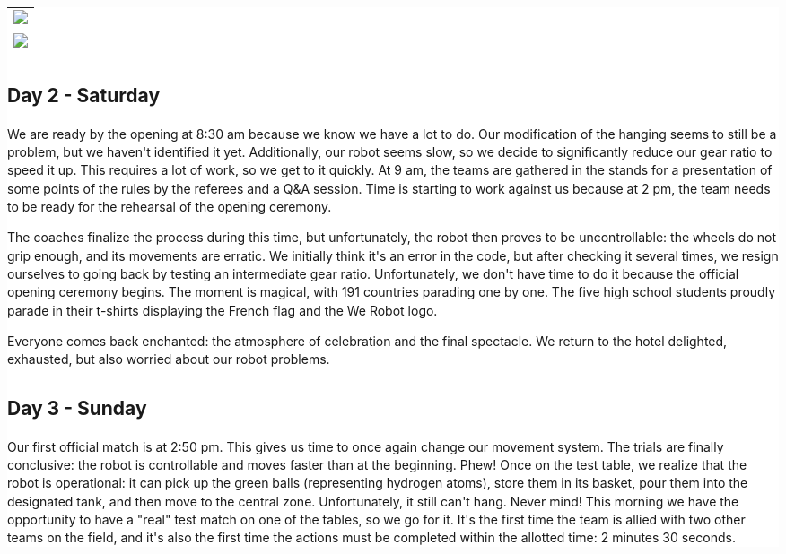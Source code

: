 <center>
<table>
<tr>
<td><img src="https://static.werobot.fr/blog/bob-ross/654bc47b90b32/50.jpg"></td>
</tr>
<td><img src="https://static.werobot.fr/blog/bob-ross/654bc47961594/50.jpg"></td>
<tr>
</tr>
</table>
</center>

## Day 2 - Saturday

We are ready by the opening at 8:30 am because we know we have a lot to do. Our modification of the hanging seems to still be a problem, but we haven't identified it yet. Additionally, our robot seems slow, so we decide to significantly reduce our gear ratio to speed it up. This requires a lot of work, so we get to it quickly. At 9 am, the teams are gathered in the stands for a presentation of some points of the rules by the referees and a Q&A session. Time is starting to work against us because at 2 pm, the team needs to be ready for the rehearsal of the opening ceremony.

<iframe width="560" height="315" src="https://www.youtube.com/embed/aQ3mvy_uvsc?si=fbj2OmUXefmHt886" title="Work" frameborder="0" allow="accelerometer;  clipboard-write; encrypted-media; gyroscope; picture-in-picture; web-share" allowfullscreen></iframe>

The coaches finalize the process during this time, but unfortunately, the robot then proves to be uncontrollable: the wheels do not grip enough, and its movements are erratic. We initially think it's an error in the code, but after checking it several times, we resign ourselves to going back by testing an intermediate gear ratio. Unfortunately, we don't have time to do it because the official opening ceremony begins. The moment is magical, with 191 countries parading one by one. The five high school students proudly parade in their t-shirts displaying the French flag and the We Robot logo.

<iframe width="560" height="315" src="https://www.youtube.com/embed/p_NnTnd3rEI?si=rczGownVDHhYrfYA&amp;start=1984" title="YouTube video player" frameborder="0" allow="accelerometer;  clipboard-write; encrypted-media; gyroscope; picture-in-picture; web-share" allowfullscreen></iframe>

Everyone comes back enchanted: the atmosphere of celebration and the final spectacle. We return to the hotel delighted, exhausted, but also worried about our robot problems.
<iframe width="560" height="315" src="https://www.youtube.com/embed/5dIbY3djiV8?si=IGGxkPARRB1uaK_4" title="YouTube video player" frameborder="0" allow="accelerometer;  clipboard-write; encrypted-media; gyroscope; picture-in-picture; web-share" allowfullscreen></iframe>

## Day 3 - Sunday

Our first official match is at 2:50 pm. This gives us time to once again change our movement system. The trials are finally conclusive: the robot is controllable and moves faster than at the beginning. Phew! Once on the test table, we realize that the robot is operational: it can pick up the green balls (representing hydrogen atoms), store them in its basket, pour them into the designated tank, and then move to the central zone. Unfortunately, it still can't hang. Never mind! This morning we have the opportunity to have a "real" test match on one of the tables, so we go for it. It's the first time the team is allied with two other teams on the field, and it's also the first time the actions must be completed within the allotted time: 2 minutes 30 seconds.
